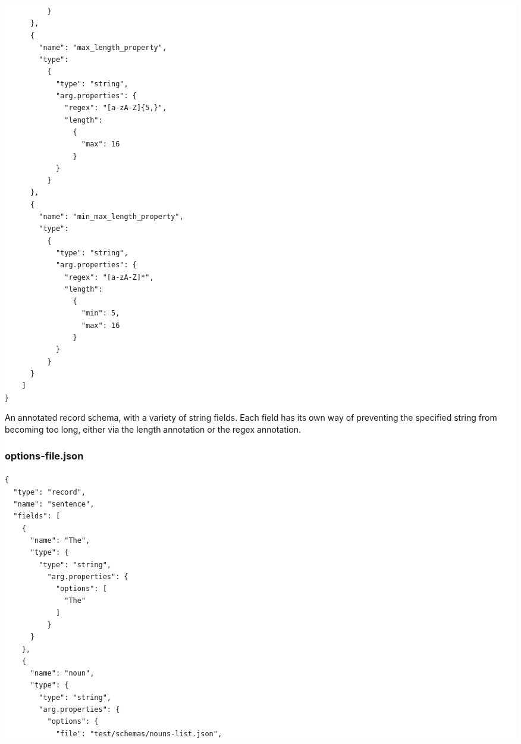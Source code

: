 ```
          }
      },
      {
        "name": "max_length_property",
        "type":
          {
            "type": "string",
            "arg.properties": {
              "regex": "[a-zA-Z]{5,}",
              "length":
                {
                  "max": 16
                }
            }
          }
      },
      {
        "name": "min_max_length_property",
        "type":
          {
            "type": "string",
            "arg.properties": {
              "regex": "[a-zA-Z]*",
              "length":
                {
                  "min": 5,
                  "max": 16
                }
            }
          }
      }
    ]
}
```

An annotated record schema, with a variety of string fields. Each field
has its own way of preventing the specified string from becoming too
long, either via the length annotation or the regex annotation.

### options-file.json

```
{
  "type": "record",
  "name": "sentence",
  "fields": [
    {
      "name": "The",
      "type": {
        "type": "string",
          "arg.properties": {
            "options": [
              "The"
            ]
          }
      }
    },
    {
      "name": "noun",
      "type": {
        "type": "string",
        "arg.properties": {
          "options": {
            "file": "test/schemas/nouns-list.json",
```